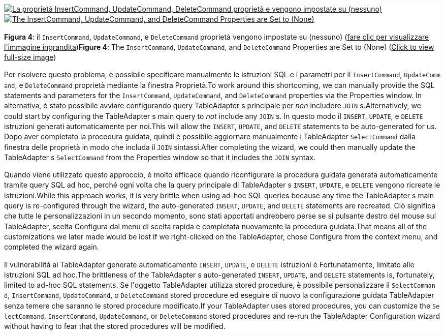 
<span data-ttu-id="156b9-157">[![La proprietà InsertCommand, UpdateCommand, DeleteCommand proprietà e vengono impostate su (nessuno)](updating-the-tableadapter-to-use-joins-vb/_static/image7.png)](updating-the-tableadapter-to-use-joins-vb/_static/image6.png)</span><span class="sxs-lookup"><span data-stu-id="156b9-157">[![The InsertCommand, UpdateCommand, and DeleteCommand Properties are Set to (None)](updating-the-tableadapter-to-use-joins-vb/_static/image7.png)](updating-the-tableadapter-to-use-joins-vb/_static/image6.png)</span></span>

<span data-ttu-id="156b9-158">**Figura 4**: il `InsertCommand`, `UpdateCommand`, e `DeleteCommand` proprietà vengono impostate su (nessuno) ([fare clic per visualizzare l'immagine ingrandita](updating-the-tableadapter-to-use-joins-vb/_static/image8.png))</span><span class="sxs-lookup"><span data-stu-id="156b9-158">**Figure 4**: The `InsertCommand`, `UpdateCommand`, and `DeleteCommand` Properties are Set to (None) ([Click to view full-size image](updating-the-tableadapter-to-use-joins-vb/_static/image8.png))</span></span>


<span data-ttu-id="156b9-159">Per risolvere questo problema, è possibile specificare manualmente le istruzioni SQL e i parametri per il `InsertCommand`, `UpdateCommand`, e `DeleteCommand` proprietà mediante la finestra Proprietà.</span><span class="sxs-lookup"><span data-stu-id="156b9-159">To work around this shortcoming, we can manually provide the SQL statements and parameters for the `InsertCommand`, `UpdateCommand`, and `DeleteCommand` properties via the Properties window.</span></span> <span data-ttu-id="156b9-160">In alternativa, è stato possibile avviare configurando query TableAdapter s principale per *non* includere `JOIN` s.</span><span class="sxs-lookup"><span data-stu-id="156b9-160">Alternatively, we could start by configuring the TableAdapter s main query to *not* include any `JOIN` s.</span></span> <span data-ttu-id="156b9-161">In questo modo il `INSERT`, `UPDATE`, e `DELETE` istruzioni generati automaticamente per noi.</span><span class="sxs-lookup"><span data-stu-id="156b9-161">This will allow the `INSERT`, `UPDATE`, and `DELETE` statements to be auto-generated for us.</span></span> <span data-ttu-id="156b9-162">Dopo aver completato la procedura guidata, quindi è possibile aggiornare manualmente i TableAdapter `SelectCommand` dalla finestra delle proprietà in modo che includa il `JOIN` sintassi.</span><span class="sxs-lookup"><span data-stu-id="156b9-162">After completing the wizard, we could then manually update the TableAdapter s `SelectCommand` from the Properties window so that it includes the `JOIN` syntax.</span></span>

<span data-ttu-id="156b9-163">Quando viene utilizzato questo approccio, è molto efficace quando riconfigurare la procedura guidata generata automaticamente tramite query SQL ad hoc, perché ogni volta che la query principale di TableAdapter s `INSERT`, `UPDATE`, e `DELETE` vengono ricreate le istruzioni.</span><span class="sxs-lookup"><span data-stu-id="156b9-163">While this approach works, it is very brittle when using ad-hoc SQL queries because any time the TableAdapter s main query is re-configured through the wizard, the auto-generated `INSERT`, `UPDATE`, and `DELETE` statements are recreated.</span></span> <span data-ttu-id="156b9-164">Ciò significa che tutte le personalizzazioni in un secondo momento, sono stati apportati andrebbero perse se si pulsante destro del mouse sul TableAdapter, scelta Configura dal menu di scelta rapida e completata nuovamente la procedura guidata.</span><span class="sxs-lookup"><span data-stu-id="156b9-164">That means all of the customizations we later made would be lost if we right-clicked on the TableAdapter, chose Configure from the context menu, and completed the wizard again.</span></span>

<span data-ttu-id="156b9-165">Il vulnerabilità ai TableAdapter generate automaticamente `INSERT`, `UPDATE`, e `DELETE` istruzioni è Fortunatamente, limitato alle istruzioni SQL ad hoc.</span><span class="sxs-lookup"><span data-stu-id="156b9-165">The brittleness of the TableAdapter s auto-generated `INSERT`, `UPDATE`, and `DELETE` statements is, fortunately, limited to ad-hoc SQL statements.</span></span> <span data-ttu-id="156b9-166">Se l'oggetto TableAdapter utilizza stored procedure, è possibile personalizzare il `SelectCommand`, `InsertCommand`, `UpdateCommand`, o `DeleteCommand` stored procedure ed eseguire di nuovo la configurazione guidata TableAdapter senza temere che saranno le stored procedure modificato.</span><span class="sxs-lookup"><span data-stu-id="156b9-166">If your TableAdapter uses stored procedures, you can customize the `SelectCommand`, `InsertCommand`, `UpdateCommand`, or `DeleteCommand` stored procedures and re-run the TableAdapter Configuration wizard without having to fear that the stored procedures will be modified.</span></span>

